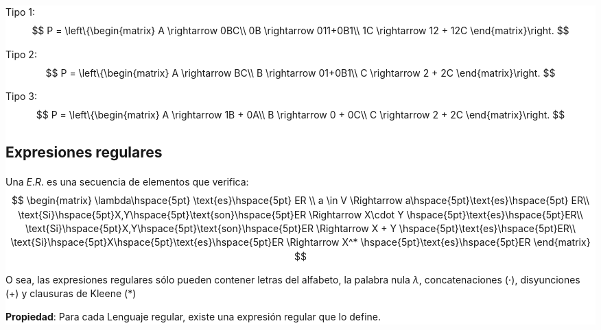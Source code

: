 
Tipo $1$:
$$
P = \left\{\begin{matrix}
A \rightarrow 0BC\\
0B \rightarrow 011+0B1\\
1C \rightarrow 12 + 12C
\end{matrix}\right.
$$


Tipo $2$:
$$
P = \left\{\begin{matrix}
A \rightarrow BC\\
B \rightarrow 01+0B1\\
C \rightarrow 2 + 2C
\end{matrix}\right.
$$


Tipo $3$:
$$
P = \left\{\begin{matrix}
A \rightarrow 1B + 0A\\
B \rightarrow 0 + 0C\\
C \rightarrow 2 + 2C
\end{matrix}\right.
$$


## Expresiones regulares

Una $E.R.$ es una secuencia de elementos que verifica:
$$
\begin{matrix}
\lambda\hspace{5pt} \text{es}\hspace{5pt} ER \\
a \in V \Rightarrow a\hspace{5pt}\text{es}\hspace{5pt} ER\\
\text{Si}\hspace{5pt}X,Y\hspace{5pt}\text{son}\hspace{5pt}ER \Rightarrow X\cdot Y \hspace{5pt}\text{es}\hspace{5pt}ER\\
\text{Si}\hspace{5pt}X,Y\hspace{5pt}\text{son}\hspace{5pt}ER \Rightarrow X + Y \hspace{5pt}\text{es}\hspace{5pt}ER\\
\text{Si}\hspace{5pt}X\hspace{5pt}\text{es}\hspace{5pt}ER \Rightarrow X^* \hspace{5pt}\text{es}\hspace{5pt}ER
\end{matrix}
$$


O sea, las expresiones regulares sólo pueden contener letras del
alfabeto, la palabra nula $\lambda$, concatenaciones $(\cdot)$,
disyunciones $(+)$ y clausuras de Kleene $(*)$

**Propiedad**: Para cada Lenguaje regular, existe una expresión regular
que lo define.

